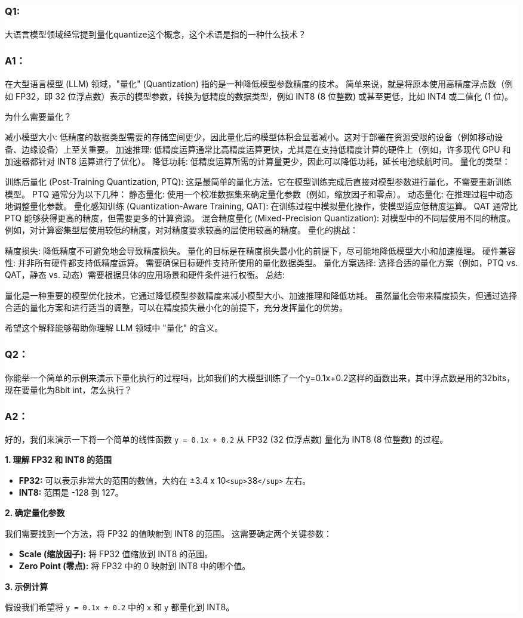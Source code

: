 ### Q1:

大语言模型领域经常提到量化quantize这个概念，这个术语是指的一种什么技术？

### A1：

在大型语言模型 (LLM) 领域，"量化" (Quantization) 指的是一种降低模型参数精度的技术。 简单来说，就是将原本使用高精度浮点数（例如 FP32，即 32 位浮点数）表示的模型参数，转换为低精度的数据类型，例如 INT8 (8 位整数) 或甚至更低，比如 INT4 或二值化 (1 位)。

为什么需要量化？

减小模型大小: 低精度的数据类型需要的存储空间更少，因此量化后的模型体积会显著减小。这对于部署在资源受限的设备（例如移动设备、边缘设备）上至关重要。
加速推理: 低精度运算通常比高精度运算更快，尤其是在支持低精度计算的硬件上（例如，许多现代 GPU 和加速器都针对 INT8 运算进行了优化）。
降低功耗: 低精度运算所需的计算量更少，因此可以降低功耗，延长电池续航时间。
量化的类型：

训练后量化 (Post-Training Quantization, PTQ): 这是最简单的量化方法。它在模型训练完成后直接对模型参数进行量化，不需要重新训练模型。 PTQ 通常分为以下几种：
静态量化: 使用一个校准数据集来确定量化参数（例如，缩放因子和零点）。
动态量化: 在推理过程中动态地调整量化参数。
量化感知训练 (Quantization-Aware Training, QAT): 在训练过程中模拟量化操作，使模型适应低精度运算。 QAT 通常比 PTQ 能够获得更高的精度，但需要更多的计算资源。
混合精度量化 (Mixed-Precision Quantization): 对模型中的不同层使用不同的精度。例如，对计算密集型层使用较低的精度，对对精度要求较高的层使用较高的精度。
量化的挑战：

精度损失: 降低精度不可避免地会导致精度损失。 量化的目标是在精度损失最小化的前提下，尽可能地降低模型大小和加速推理。
硬件兼容性: 并非所有硬件都支持低精度运算。 需要确保目标硬件支持所使用的量化数据类型。
量化方案选择: 选择合适的量化方案（例如，PTQ vs. QAT，静态 vs. 动态）需要根据具体的应用场景和硬件条件进行权衡。
总结:

量化是一种重要的模型优化技术，它通过降低模型参数精度来减小模型大小、加速推理和降低功耗。 虽然量化会带来精度损失，但通过选择合适的量化方案和进行适当的调整，可以在精度损失最小化的前提下，充分发挥量化的优势。

希望这个解释能够帮助你理解 LLM 领域中 "量化" 的含义。

### Q2：

你能举一个简单的示例来演示下量化执行的过程吗，比如我们的大模型训练了一个y=0.1x+0.2这样的函数出来，其中浮点数是用的32bits，现在要量化为8bit int，怎么执行？

### A2：

好的，我们来演示一下将一个简单的线性函数 `y = 0.1x + 0.2` 从 FP32 (32 位浮点数) 量化为 INT8 (8 位整数) 的过程。

**1. 理解 FP32 和 INT8 的范围**

* **FP32:**  可以表示非常大的范围的数值，大约在 ±3.4 x 10`<sup>`38`</sup>` 左右。
* **INT8:**  范围是 -128 到 127。

**2. 确定量化参数**

我们需要找到一个方法，将 FP32 的值映射到 INT8 的范围。 这需要确定两个关键参数：

* **Scale (缩放因子):**  将 FP32 值缩放到 INT8 的范围。
* **Zero Point (零点):**  将 FP32 中的 0 映射到 INT8 中的哪个值。

**3. 示例计算**

假设我们希望将 `y = 0.1x + 0.2` 中的 `x` 和 `y` 都量化到 INT8。
